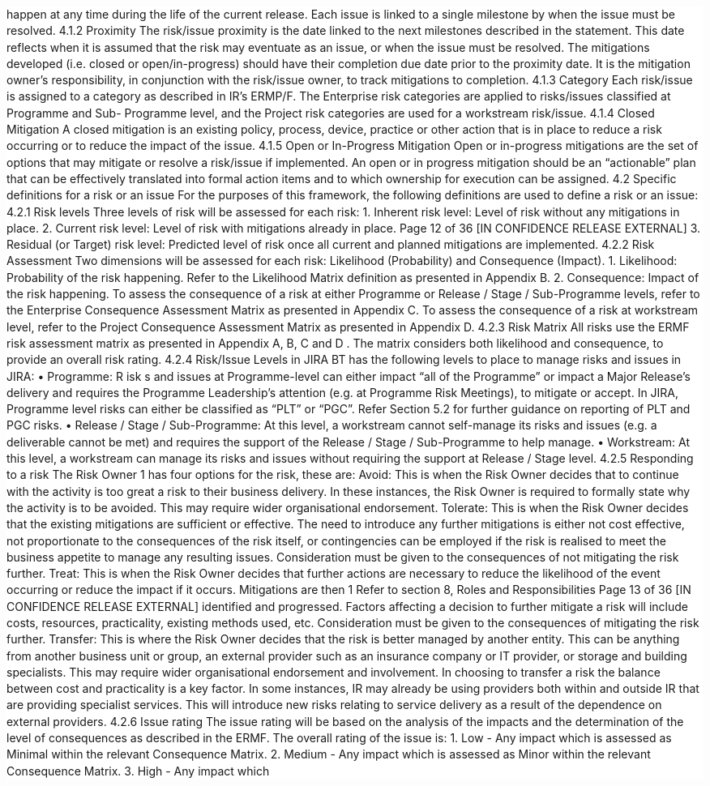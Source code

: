 happen at any time during the life of the current release. Each issue is linked to a single milestone by when the issue must be resolved. 4.1.2 Proximity The risk/issue proximity is the date linked to the next milestones described in the statement. This date reflects when it is assumed that the risk may eventuate as an issue, or when the issue must be resolved. The mitigations developed (i.e. closed or open/in-progress) should have their completion due date prior to the proximity date. It is the mitigation owner’s responsibility, in conjunction with the risk/issue owner, to track mitigations to completion. 4.1.3 Category Each risk/issue is assigned to a category as described in IR’s ERMP/F. The Enterprise risk categories are applied to risks/issues classified at Programme and Sub- Programme level, and the Project risk categories are used for a workstream risk/issue. 4.1.4 Closed Mitigation A closed mitigation is an existing policy, process, device, practice or other action that is in place to reduce a risk occurring or to reduce the impact of the issue. 4.1.5 Open or In-Progress Mitigation Open or in-progress mitigations are the set of options that may mitigate or resolve a risk/issue if implemented. An open or in progress mitigation should be an “actionable” plan that can be effectively translated into formal action items and to which ownership for execution can be assigned. 4.2 Specific definitions for a risk or an issue For the purposes of this framework, the following definitions are used to define a risk or an issue: 4.2.1 Risk levels Three levels of risk will be assessed for each risk: 1. Inherent risk level: Level of risk without any mitigations in place. 2. Current risk level: Level of risk with mitigations already in place. Page 12 of 36 \[IN CONFIDENCE RELEASE EXTERNAL\] 3. Residual (or Target) risk level: Predicted level of risk once all current and planned mitigations are implemented. 4.2.2 Risk Assessment Two dimensions will be assessed for each risk: Likelihood (Probability) and Consequence (Impact). 1. Likelihood: Probability of the risk happening. Refer to the Likelihood Matrix definition as presented in Appendix B. 2. Consequence: Impact of the risk happening. To assess the consequence of a risk at either Programme or Release / Stage / Sub-Programme levels, refer to the Enterprise Consequence Assessment Matrix as presented in Appendix C. To assess the consequence of a risk at workstream level, refer to the Project Consequence Assessment Matrix as presented in Appendix D. 4.2.3 Risk Matrix All risks use the ERMF risk assessment matrix as presented in Appendix A, B, C and D . The matrix considers both likelihood and consequence, to provide an overall risk rating. 4.2.4 Risk/Issue Levels in JIRA BT has the following levels to place to manage risks and issues in JIRA: • Programme: R isk s and issues at Programme-level can either impact “all of the Programme” or impact a Major Release’s delivery and requires the Programme Leadership’s attention (e.g. at Programme Risk Meetings), to mitigate or accept. In JIRA, Programme level risks can either be classified as “PLT” or “PGC”. Refer Section 5.2 for further guidance on reporting of PLT and PGC risks. • Release / Stage / Sub-Programme: At this level, a workstream cannot self-manage its risks and issues (e.g. a deliverable cannot be met) and requires the support of the Release / Stage / Sub-Programme to help manage. • Workstream: At this level, a workstream can manage its risks and issues without requiring the support at Release / Stage level. 4.2.5 Responding to a risk The Risk Owner 1 has four options for the risk, these are: Avoid: This is when the Risk Owner decides that to continue with the activity is too great a risk to their business delivery. In these instances, the Risk Owner is required to formally state why the activity is to be avoided. This may require wider organisational endorsement. Tolerate: This is when the Risk Owner decides that the existing mitigations are sufficient or effective. The need to introduce any further mitigations is either not cost effective, not proportionate to the consequences of the risk itself, or contingencies can be employed if the risk is realised to meet the business appetite to manage any resulting issues. Consideration must be given to the consequences of not mitigating the risk further. Treat: This is when the Risk Owner decides that further actions are necessary to reduce the likelihood of the event occurring or reduce the impact if it occurs. Mitigations are then 1 Refer to section 8, Roles and Responsibilities Page 13 of 36 \[IN CONFIDENCE RELEASE EXTERNAL\] identified and progressed. Factors affecting a decision to further mitigate a risk will include costs, resources, practicality, existing methods used, etc. Consideration must be given to the consequences of mitigating the risk further. Transfer: This is where the Risk Owner decides that the risk is better managed by another entity. This can be anything from another business unit or group, an external provider such as an insurance company or IT provider, or storage and building specialists. This may require wider organisational endorsement and involvement. In choosing to transfer a risk the balance between cost and practicality is a key factor. In some instances, IR may already be using providers both within and outside IR that are providing specialist services. This will introduce new risks relating to service delivery as a result of the dependence on external providers. 4.2.6 Issue rating The issue rating will be based on the analysis of the impacts and the determination of the level of consequences as described in the ERMF. The overall rating of the issue is: 1. Low - Any impact which is assessed as Minimal within the relevant Consequence Matrix. 2. Medium - Any impact which is assessed as Minor within the relevant Consequence Matrix. 3. High - Any impact which